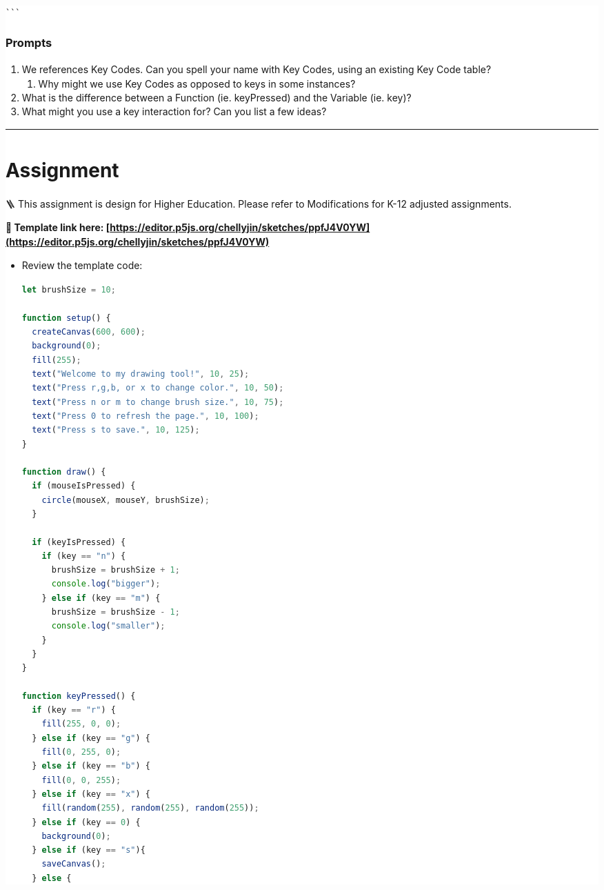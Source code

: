     ```
    

### Prompts

1. We references Key Codes. Can you spell your name with Key Codes, using an existing Key Code table? 
    1. Why might we use Key Codes as opposed to keys in some instances? 
2. What is the difference between a Function (ie. keyPressed) and the Variable (ie. key)? 
3. What might you use a key interaction for? Can you list a few ideas?  

---

# Assignment

🪜 This assignment is design for Higher Education. Please refer to Modifications for K-12 adjusted assignments.

**🔗 Template link here: [https://editor.p5js.org/chellyjin/sketches/ppfJ4V0YW](https://editor.p5js.org/chellyjin/sketches/ppfJ4V0YW)** 

- Review the template code:
    
    ```jsx
    let brushSize = 10;
    
    function setup() {
      createCanvas(600, 600);
      background(0);
      fill(255);
      text("Welcome to my drawing tool!", 10, 25);
      text("Press r,g,b, or x to change color.", 10, 50);
      text("Press n or m to change brush size.", 10, 75);
      text("Press 0 to refresh the page.", 10, 100);
      text("Press s to save.", 10, 125);
    }
    
    function draw() {
      if (mouseIsPressed) {
        circle(mouseX, mouseY, brushSize);
      }
    
      if (keyIsPressed) {
        if (key == "n") {
          brushSize = brushSize + 1;
          console.log("bigger");
        } else if (key == "m") {
          brushSize = brushSize - 1;
          console.log("smaller");
        }
      }
    }
    
    function keyPressed() {
      if (key == "r") {
        fill(255, 0, 0);
      } else if (key == "g") {
        fill(0, 255, 0);
      } else if (key == "b") {
        fill(0, 0, 255);
      } else if (key == "x") {
        fill(random(255), random(255), random(255));
      } else if (key == 0) {
        background(0);
      } else if (key == "s"){
        saveCanvas();
      } else {